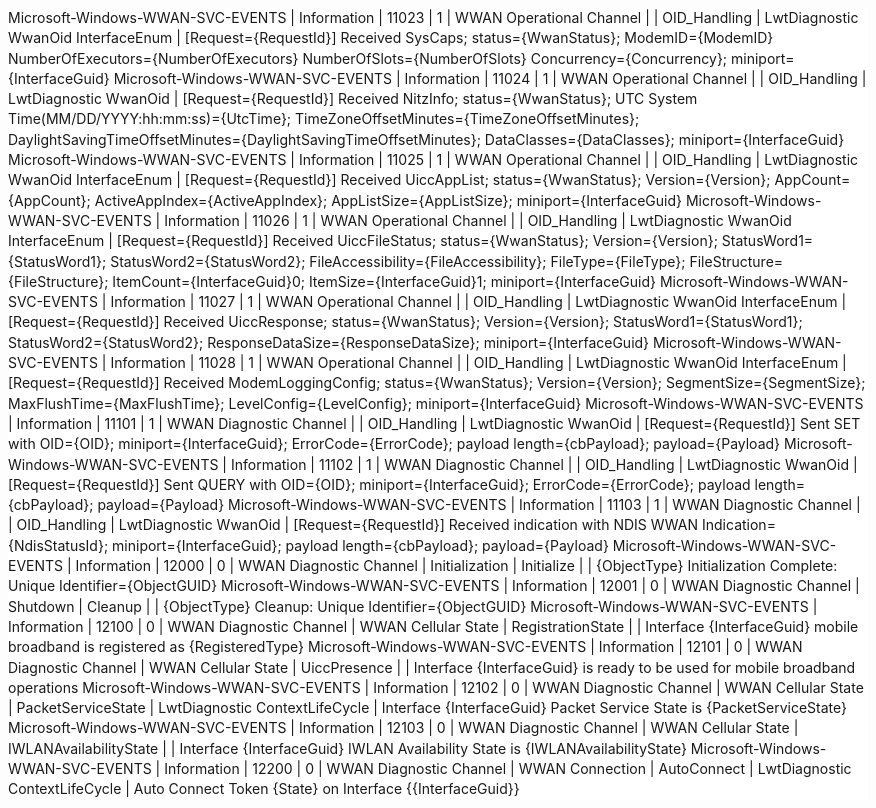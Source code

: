 Microsoft-Windows-WWAN-SVC-EVENTS  |  Information  |  11023     |  1        |  WWAN Operational Channel  |                                      |  OID_Handling            |  LwtDiagnostic WwanOid InterfaceEnum     |  [Request={RequestId}] Received SysCaps; status={WwanStatus}; ModemID={ModemID} NumberOfExecutors={NumberOfExecutors} NumberOfSlots={NumberOfSlots} Concurrency={Concurrency}; miniport={InterfaceGuid}
Microsoft-Windows-WWAN-SVC-EVENTS  |  Information  |  11024     |  1        |  WWAN Operational Channel  |                                      |  OID_Handling            |  LwtDiagnostic WwanOid                   |  [Request={RequestId}] Received NitzInfo; status={WwanStatus}; UTC System Time(MM/DD/YYYY:hh:mm:ss)={UtcTime}; TimeZoneOffsetMinutes={TimeZoneOffsetMinutes}; DaylightSavingTimeOffsetMinutes={DaylightSavingTimeOffsetMinutes}; DataClasses={DataClasses}; miniport={InterfaceGuid}
Microsoft-Windows-WWAN-SVC-EVENTS  |  Information  |  11025     |  1        |  WWAN Operational Channel  |                                      |  OID_Handling            |  LwtDiagnostic WwanOid InterfaceEnum     |  [Request={RequestId}] Received UiccAppList; status={WwanStatus}; Version={Version}; AppCount={AppCount}; ActiveAppIndex={ActiveAppIndex}; AppListSize={AppListSize}; miniport={InterfaceGuid}
Microsoft-Windows-WWAN-SVC-EVENTS  |  Information  |  11026     |  1        |  WWAN Operational Channel  |                                      |  OID_Handling            |  LwtDiagnostic WwanOid InterfaceEnum     |  [Request={RequestId}] Received UiccFileStatus; status={WwanStatus}; Version={Version}; StatusWord1={StatusWord1}; StatusWord2={StatusWord2}; FileAccessibility={FileAccessibility}; FileType={FileType}; FileStructure={FileStructure}; ItemCount={InterfaceGuid}0; ItemSize={InterfaceGuid}1; miniport={InterfaceGuid}
Microsoft-Windows-WWAN-SVC-EVENTS  |  Information  |  11027     |  1        |  WWAN Operational Channel  |                                      |  OID_Handling            |  LwtDiagnostic WwanOid InterfaceEnum     |  [Request={RequestId}] Received UiccResponse; status={WwanStatus}; Version={Version}; StatusWord1={StatusWord1}; StatusWord2={StatusWord2}; ResponseDataSize={ResponseDataSize}; miniport={InterfaceGuid}
Microsoft-Windows-WWAN-SVC-EVENTS  |  Information  |  11028     |  1        |  WWAN Operational Channel  |                                      |  OID_Handling            |  LwtDiagnostic WwanOid InterfaceEnum     |  [Request={RequestId}] Received ModemLoggingConfig; status={WwanStatus}; Version={Version}; SegmentSize={SegmentSize}; MaxFlushTime={MaxFlushTime}; LevelConfig={LevelConfig}; miniport={InterfaceGuid}
Microsoft-Windows-WWAN-SVC-EVENTS  |  Information  |  11101     |  1        |  WWAN Diagnostic Channel   |                                      |  OID_Handling            |  LwtDiagnostic WwanOid                   |  [Request={RequestId}] Sent SET with OID={OID}; miniport={InterfaceGuid}; ErrorCode={ErrorCode}; payload length={cbPayload}; payload={Payload}
Microsoft-Windows-WWAN-SVC-EVENTS  |  Information  |  11102     |  1        |  WWAN Diagnostic Channel   |                                      |  OID_Handling            |  LwtDiagnostic WwanOid                   |  [Request={RequestId}] Sent QUERY with OID={OID}; miniport={InterfaceGuid}; ErrorCode={ErrorCode}; payload length={cbPayload}; payload={Payload}
Microsoft-Windows-WWAN-SVC-EVENTS  |  Information  |  11103     |  1        |  WWAN Diagnostic Channel   |                                      |  OID_Handling            |  LwtDiagnostic WwanOid                   |  [Request={RequestId}] Received indication with NDIS WWAN Indication={NdisStatusId}; miniport={InterfaceGuid}; payload length={cbPayload}; payload={Payload}
Microsoft-Windows-WWAN-SVC-EVENTS  |  Information  |  12000     |  0        |  WWAN Diagnostic Channel   |  Initialization                      |  Initialize              |                                          |  {ObjectType} Initialization Complete: Unique Identifier={ObjectGUID}
Microsoft-Windows-WWAN-SVC-EVENTS  |  Information  |  12001     |  0        |  WWAN Diagnostic Channel   |  Shutdown                            |  Cleanup                 |                                          |  {ObjectType} Cleanup: Unique Identifier={ObjectGUID}
Microsoft-Windows-WWAN-SVC-EVENTS  |  Information  |  12100     |  0        |  WWAN Diagnostic Channel   |  WWAN Cellular State                 |  RegistrationState       |                                          |  Interface {InterfaceGuid} mobile broadband is registered as {RegisteredType}
Microsoft-Windows-WWAN-SVC-EVENTS  |  Information  |  12101     |  0        |  WWAN Diagnostic Channel   |  WWAN Cellular State                 |  UiccPresence            |                                          |  Interface {InterfaceGuid} is ready to be used for mobile broadband operations
Microsoft-Windows-WWAN-SVC-EVENTS  |  Information  |  12102     |  0        |  WWAN Diagnostic Channel   |  WWAN Cellular State                 |  PacketServiceState      |  LwtDiagnostic ContextLifeCycle          |  Interface {InterfaceGuid} Packet Service State is {PacketServiceState}
Microsoft-Windows-WWAN-SVC-EVENTS  |  Information  |  12103     |  0        |  WWAN Diagnostic Channel   |  WWAN Cellular State                 |  IWLANAvailabilityState  |                                          |  Interface {InterfaceGuid} IWLAN Availability State is {IWLANAvailabilityState}
Microsoft-Windows-WWAN-SVC-EVENTS  |  Information  |  12200     |  0        |  WWAN Diagnostic Channel   |  WWAN Connection                     |  AutoConnect             |  LwtDiagnostic ContextLifeCycle          |  Auto Connect Token {State} on Interface {{InterfaceGuid}}